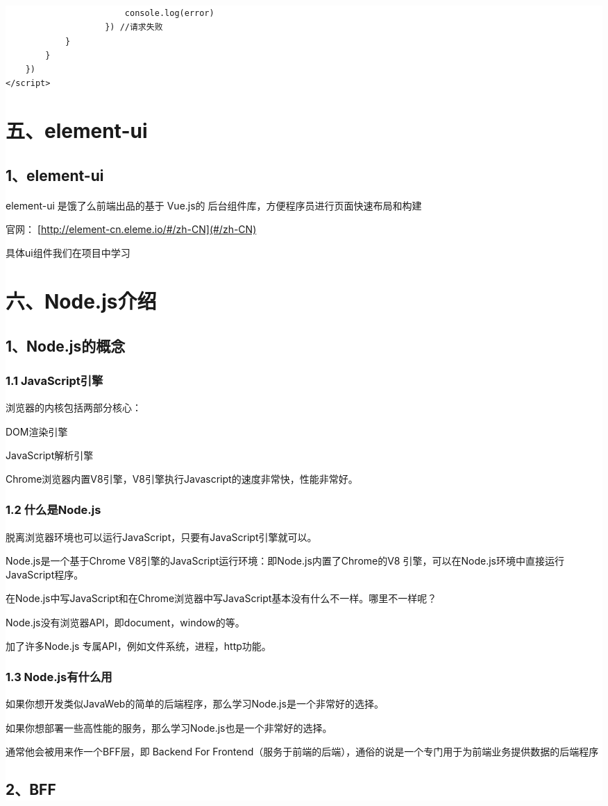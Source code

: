 ```
                        console.log(error)
                    }) //请求失败
            }
        }
    })
</script>
```
五、element-ui
========================

1、element-ui
----------------------------

element-ui 是饿了么前端出品的基于 Vue.js的 后台组件库，方便程序员进行页面快速布局和构建

官网： [http://element-cn.eleme.io/#/zh-CN](#/zh-CN)

具体ui组件我们在项目中学习

六、Node.js介绍
=======================================

1、Node.js的概念
--------------------------------

### 1.1 JavaScript引擎

浏览器的内核包括两部分核心：

DOM渲染引擎

JavaScript解析引擎

Chrome浏览器内置V8引擎，V8引擎执行Javascript的速度非常快，性能非常好。

### 1.2 什么是Node.js

脱离浏览器环境也可以运行JavaScript，只要有JavaScript引擎就可以。

Node.js是一个基于Chrome V8引擎的JavaScript运行环境：即Node.js内置了Chrome的V8 引擎，可以在Node.js环境中直接运行JavaScript程序。

在Node.js中写JavaScript和在Chrome浏览器中写JavaScript基本没有什么不一样。哪里不一样呢？

Node.js没有浏览器API，即document，window的等。

加了许多Node.js 专属API，例如文件系统，进程，http功能。

### 1.3 Node.js有什么用

如果你想开发类似JavaWeb的简单的后端程序，那么学习Node.js是一个非常好的选择。

如果你想部署一些高性能的服务，那么学习Node.js也是一个非常好的选择。

通常他会被用来作一个BFF层，即 Backend For Frontend（服务于前端的后端），通俗的说是一个专门用于为前端业务提供数据的后端程序

2、BFF
-----------------
